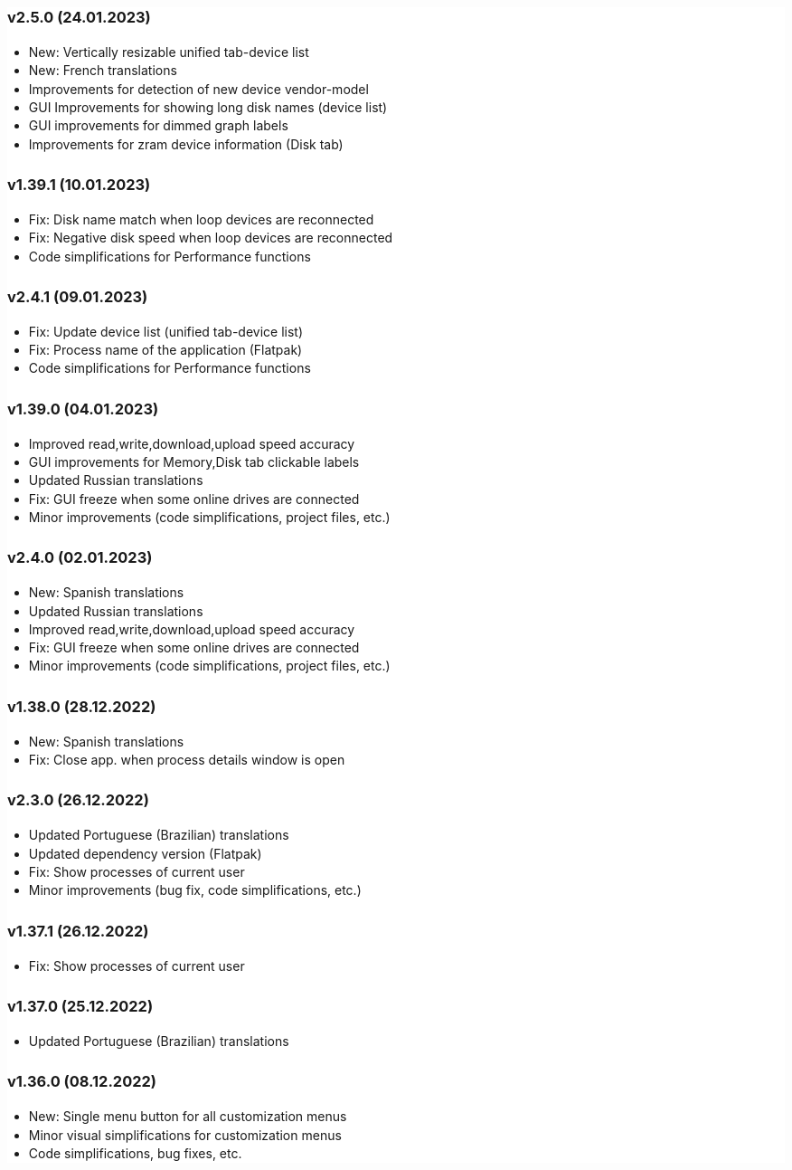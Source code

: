 ### v2.5.0 (24.01.2023)
  * New: Vertically resizable unified tab-device list
  * New: French translations
  * Improvements for detection of new device vendor-model
  * GUI Improvements for showing long disk names (device list)
  * GUI improvements for dimmed graph labels
  * Improvements for zram device information (Disk tab)

### v1.39.1 (10.01.2023)
  * Fix: Disk name match when loop devices are reconnected
  * Fix: Negative disk speed when loop devices are reconnected
  * Code simplifications for Performance functions

### v2.4.1 (09.01.2023)
  * Fix: Update device list (unified tab-device list)
  * Fix: Process name of the application (Flatpak)
  * Code simplifications for Performance functions

### v1.39.0 (04.01.2023)
  * Improved read,write,download,upload speed accuracy
  * GUI improvements for Memory,Disk tab clickable labels
  * Updated Russian translations
  * Fix: GUI freeze when some online drives are connected
  * Minor improvements (code simplifications, project files, etc.)

### v2.4.0 (02.01.2023)
  * New: Spanish translations
  * Updated Russian translations
  * Improved read,write,download,upload speed accuracy
  * Fix: GUI freeze when some online drives are connected
  * Minor improvements (code simplifications, project files, etc.)

### v1.38.0 (28.12.2022)
  * New: Spanish translations
  * Fix: Close app. when process details window is open

### v2.3.0 (26.12.2022)
  * Updated Portuguese (Brazilian) translations
  * Updated dependency version (Flatpak)
  * Fix: Show processes of current user
  * Minor improvements (bug fix, code simplifications, etc.)

### v1.37.1 (26.12.2022)
  * Fix: Show processes of current user

### v1.37.0 (25.12.2022)
  * Updated Portuguese (Brazilian) translations

### v1.36.0 (08.12.2022)
  * New: Single menu button for all customization menus
  * Minor visual simplifications for customization menus
  * Code simplifications, bug fixes, etc.

